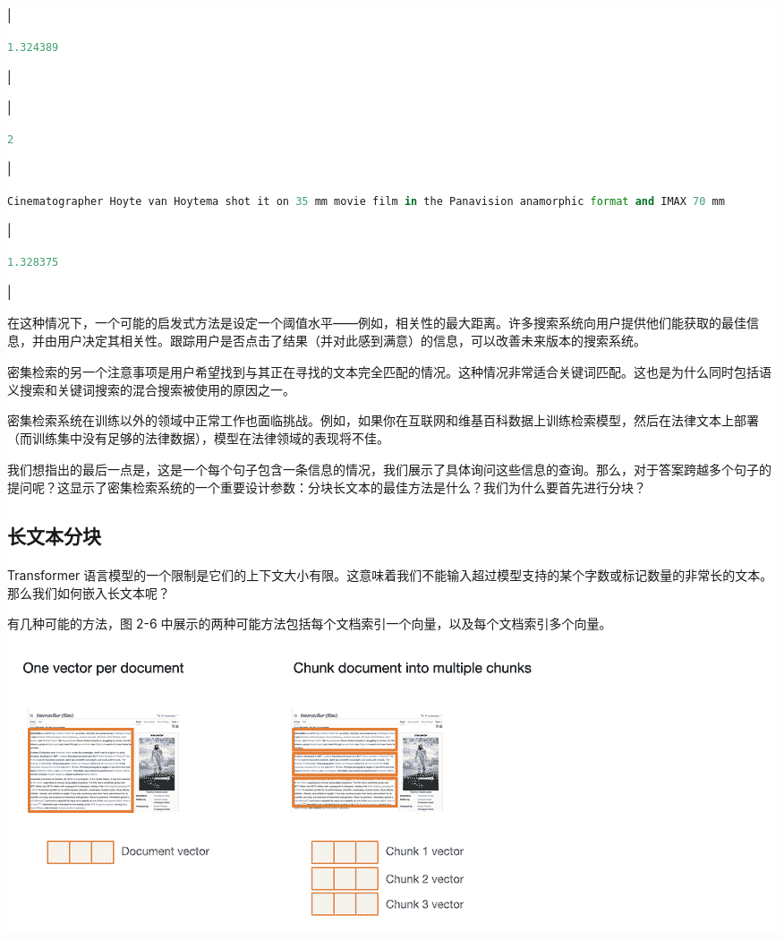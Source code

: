 |

```py
1.324389
```

|

|

```py
2
```

|

```py
Cinematographer Hoyte van Hoytema shot it on 35 mm movie film in the Panavision anamorphic format and IMAX 70 mm
```

|

```py
1.328375
```

|

在这种情况下，一个可能的启发式方法是设定一个阈值水平——例如，相关性的最大距离。许多搜索系统向用户提供他们能获取的最佳信息，并由用户决定其相关性。跟踪用户是否点击了结果（并对此感到满意）的信息，可以改善未来版本的搜索系统。

密集检索的另一个注意事项是用户希望找到与其正在寻找的文本完全匹配的情况。这种情况非常适合关键词匹配。这也是为什么同时包括语义搜索和关键词搜索的混合搜索被使用的原因之一。

密集检索系统在训练以外的领域中正常工作也面临挑战。例如，如果你在互联网和维基百科数据上训练检索模型，然后在法律文本上部署（而训练集中没有足够的法律数据），模型在法律领域的表现将不佳。

我们想指出的最后一点是，这是一个每个句子包含一条信息的情况，我们展示了具体询问这些信息的查询。那么，对于答案跨越多个句子的提问呢？这显示了密集检索系统的一个重要设计参数：分块长文本的最佳方法是什么？我们为什么要首先进行分块？

## 长文本分块

Transformer 语言模型的一个限制是它们的上下文大小有限。这意味着我们不能输入超过模型支持的某个字数或标记数量的非常长的文本。那么我们如何嵌入长文本呢？

有几种可能的方法，图 2-6 中展示的两种可能方法包括每个文档索引一个向量，以及每个文档索引多个向量。

![可以创建一个向量表示整个文档，但对于较长的文档，将其分割成较小的块以获取各自的嵌入更好。](img/semantic_search_888356_06.png)
